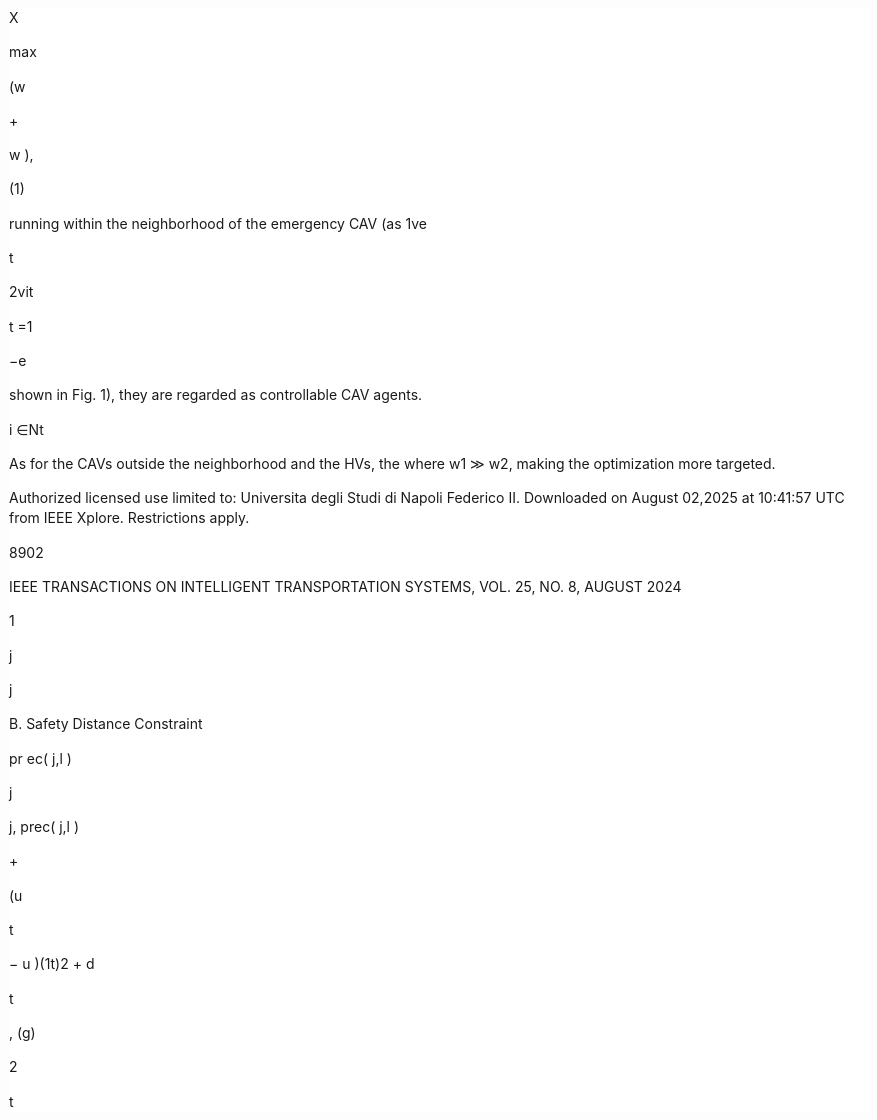 X

max

\(w

\+

w \), 

\(1\)

running within the neighborhood of the emergency CAV \(as 1ve

t

2vit

t =1

−e

shown in Fig. 1\), they are regarded as controllable CAV agents. 

i ∈Nt

As for the CAVs outside the neighborhood and the HVs, the where w1 ≫ w2, making the optimization more targeted. 

Authorized licensed use limited to: Universita degli Studi di Napoli Federico II. Downloaded on August 02,2025 at 10:41:57 UTC from IEEE Xplore. Restrictions apply. 

8902

IEEE TRANSACTIONS ON INTELLIGENT TRANSPORTATION SYSTEMS, VOL. 25, NO. 8, AUGUST 2024

1

j

j

B. Safety Distance Constraint

pr ec\( j,l \)

j

j, prec\( j,l \)

\+

\(u

t

− u \)\(1t\)2 \+ d

t

, \(g\)

2

t
